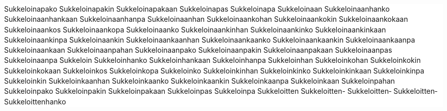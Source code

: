 Sukkeloinapako
Sukkeloinapakin
Sukkeloinapakaan
Sukkeloinapas
Sukkeloinapa
Sukkeloinaan
Sukkeloinaanhanko
Sukkeloinaanhankaan
Sukkeloinaanhanpa
Sukkeloinaanhan
Sukkeloinaankohan
Sukkeloinaankokin
Sukkeloinaankokaan
Sukkeloinaankos
Sukkeloinaankopa
Sukkeloinaanko
Sukkeloinaankinhan
Sukkeloinaankinko
Sukkeloinaankinkaan
Sukkeloinaankinpa
Sukkeloinaankin
Sukkeloinaankaanhan
Sukkeloinaankaanko
Sukkeloinaankaankin
Sukkeloinaankaanpa
Sukkeloinaankaan
Sukkeloinaanpahan
Sukkeloinaanpako
Sukkeloinaanpakin
Sukkeloinaanpakaan
Sukkeloinaanpas
Sukkeloinaanpa
Sukkeloin
Sukkeloinhanko
Sukkeloinhankaan
Sukkeloinhanpa
Sukkeloinhan
Sukkeloinkohan
Sukkeloinkokin
Sukkeloinkokaan
Sukkeloinkos
Sukkeloinkopa
Sukkeloinko
Sukkeloinkinhan
Sukkeloinkinko
Sukkeloinkinkaan
Sukkeloinkinpa
Sukkeloinkin
Sukkeloinkaanhan
Sukkeloinkaanko
Sukkeloinkaankin
Sukkeloinkaanpa
Sukkeloinkaan
Sukkeloinpahan
Sukkeloinpako
Sukkeloinpakin
Sukkeloinpakaan
Sukkeloinpas
Sukkeloinpa
Sukkeloitten
Sukkeloitten-
Sukkeloitten‐
Sukkeloitten‑
Sukkeloittenhanko